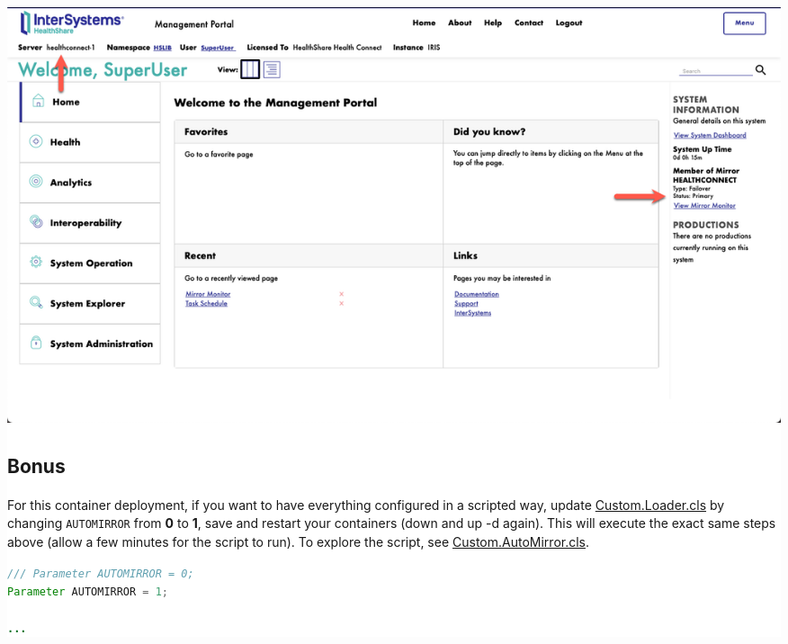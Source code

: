 ![failover](misc/failover.png)

## Bonus

For this container deployment, if you want to have everything configured in a scripted way, update [Custom.Loader.cls](code/healthconnect-user/src/Custom/Loader.cls) by changing `AUTOMIRROR` from **0** to **1**, save and restart your containers (down and up -d again). This will execute the exact same steps above (allow a few minutes for the script to run). To explore the script, see [Custom.AutoMirror.cls](code/healthconnect-user/src/Custom/AutoMirror.cls).

```java
/// Parameter AUTOMIRROR = 0;
Parameter AUTOMIRROR = 1;

...
```
